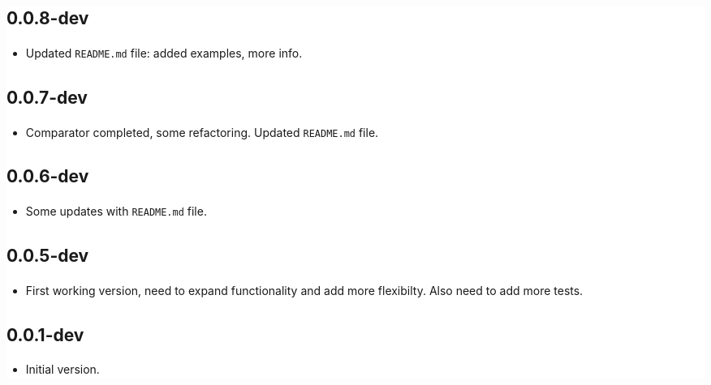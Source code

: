 ## 0.0.8-dev

- Updated `README.md` file: added examples, more info.

## 0.0.7-dev

- Comparator completed, some refactoring. Updated `README.md` file.

## 0.0.6-dev

- Some updates with `README.md` file.

## 0.0.5-dev

- First working version, need to expand functionality and add more flexibilty. Also need to add more tests.

## 0.0.1-dev

- Initial version.